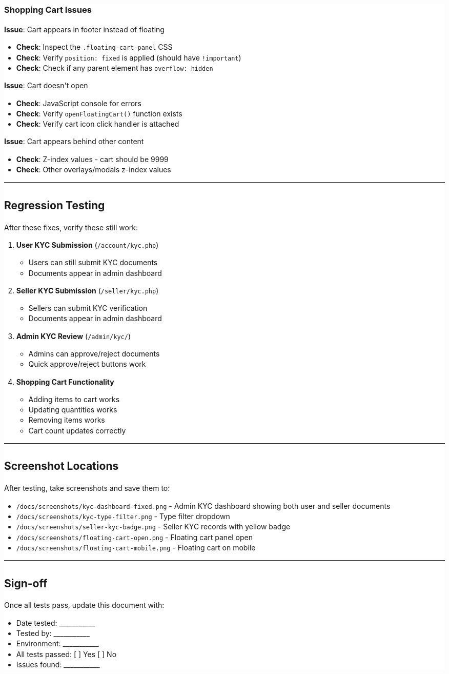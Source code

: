 ### Shopping Cart Issues

**Issue**: Cart appears in footer instead of floating
- **Check**: Inspect the `.floating-cart-panel` CSS
- **Check**: Verify `position: fixed` is applied (should have `!important`)
- **Check**: Check if any parent element has `overflow: hidden`

**Issue**: Cart doesn't open
- **Check**: JavaScript console for errors
- **Check**: Verify `openFloatingCart()` function exists
- **Check**: Verify cart icon click handler is attached

**Issue**: Cart appears behind other content
- **Check**: Z-index values - cart should be 9999
- **Check**: Other overlays/modals z-index values

---

## Regression Testing

After these fixes, verify these still work:

1. **User KYC Submission** (`/account/kyc.php`)
   - Users can still submit KYC documents
   - Documents appear in admin dashboard

2. **Seller KYC Submission** (`/seller/kyc.php`)
   - Sellers can submit KYC verification
   - Documents appear in admin dashboard

3. **Admin KYC Review** (`/admin/kyc/`)
   - Admins can approve/reject documents
   - Quick approve/reject buttons work

4. **Shopping Cart Functionality**
   - Adding items to cart works
   - Updating quantities works
   - Removing items works
   - Cart count updates correctly

---

## Screenshot Locations

After testing, take screenshots and save them to:
- `/docs/screenshots/kyc-dashboard-fixed.png` - Admin KYC dashboard showing both user and seller documents
- `/docs/screenshots/kyc-type-filter.png` - Type filter dropdown
- `/docs/screenshots/seller-kyc-badge.png` - Seller KYC records with yellow badge
- `/docs/screenshots/floating-cart-open.png` - Floating cart panel open
- `/docs/screenshots/floating-cart-mobile.png` - Floating cart on mobile

---

## Sign-off

Once all tests pass, update this document with:
- Date tested: ___________
- Tested by: ___________
- Environment: ___________
- All tests passed: [ ] Yes [ ] No
- Issues found: ___________
